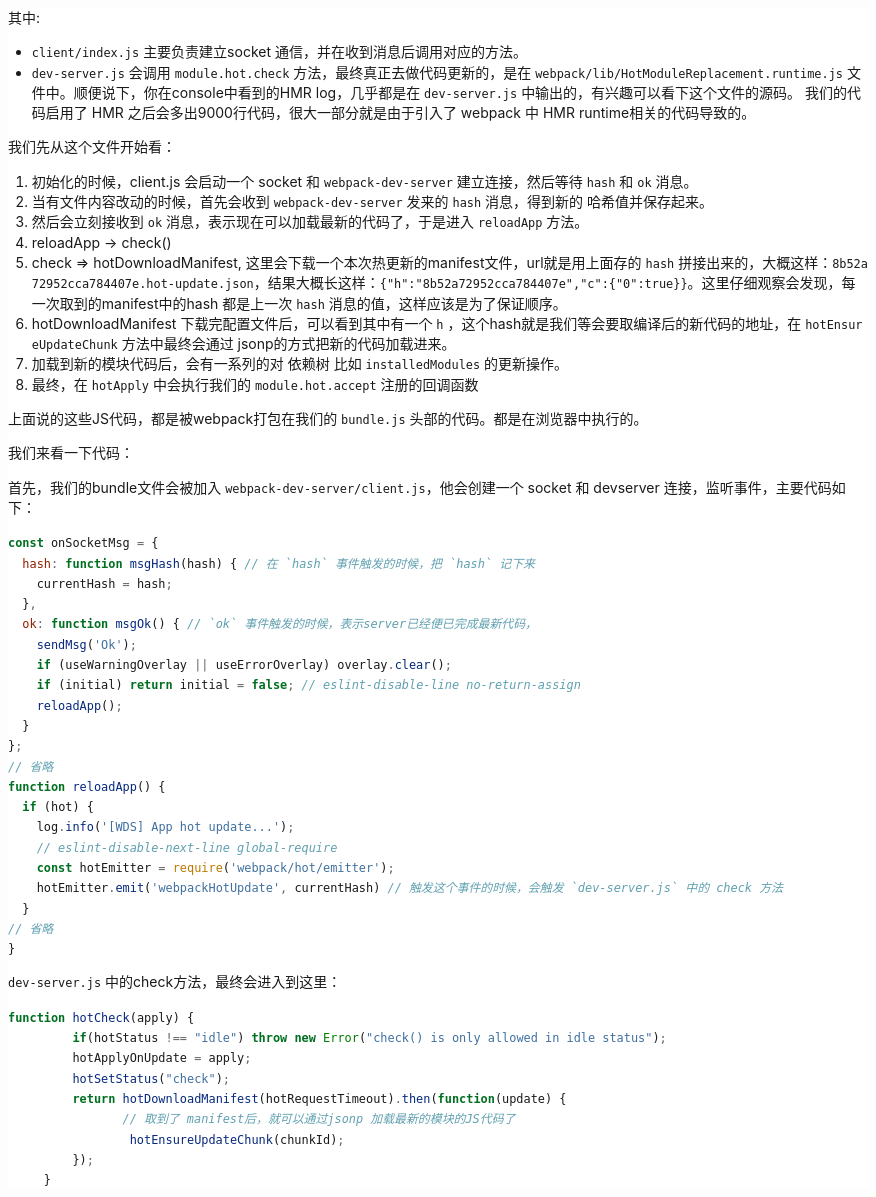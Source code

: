 其中:
* `client/index.js` 主要负责建立socket 通信，并在收到消息后调用对应的方法。
* `dev-server.js` 会调用 `module.hot.check` 方法，最终真正去做代码更新的，是在 `webpack/lib/HotModuleReplacement.runtime.js` 文件中。顺便说下，你在console中看到的HMR log，几乎都是在 `dev-server.js` 中输出的，有兴趣可以看下这个文件的源码。
我们的代码启用了 HMR 之后会多出9000行代码，很大一部分就是由于引入了 webpack 中 HMR runtime相关的代码导致的。

我们先从这个文件开始看：

1. 初始化的时候，client.js 会启动一个 socket 和 `webpack-dev-server` 建立连接，然后等待 `hash` 和 `ok` 消息。
2. 当有文件内容改动的时候，首先会收到 `webpack-dev-server` 发来的 `hash` 消息，得到新的 哈希值并保存起来。
3. 然后会立刻接收到 `ok` 消息，表示现在可以加载最新的代码了，于是进入 `reloadApp` 方法。
4. reloadApp -> check()
5. check => hotDownloadManifest, 这里会下载一个本次热更新的manifest文件，url就是用上面存的 `hash` 拼接出来的，大概这样：`8b52a72952cca784407e.hot-update.json`，结果大概长这样：`{"h":"8b52a72952cca784407e","c":{"0":true}}`。这里仔细观察会发现，每一次取到的manifest中的hash 都是上一次 `hash` 消息的值，这样应该是为了保证顺序。
6. hotDownloadManifest 下载完配置文件后，可以看到其中有一个 `h` ，这个hash就是我们等会要取编译后的新代码的地址，在 `hotEnsureUpdateChunk` 方法中最终会通过 jsonp的方式把新的代码加载进来。
7. 加载到新的模块代码后，会有一系列的对 依赖树 比如 `installedModules` 的更新操作。
8. 最终，在 `hotApply` 中会执行我们的 `module.hot.accept` 注册的回调函数

上面说的这些JS代码，都是被webpack打包在我们的 `bundle.js` 头部的代码。都是在浏览器中执行的。

我们来看一下代码：

首先，我们的bundle文件会被加入 `webpack-dev-server/client.js`，他会创建一个 socket 和 devserver 连接，监听事件，主要代码如下：

```js
const onSocketMsg = {
  hash: function msgHash(hash) { // 在 `hash` 事件触发的时候，把 `hash` 记下来
    currentHash = hash;
  },
  ok: function msgOk() { // `ok` 事件触发的时候，表示server已经便已完成最新代码，
    sendMsg('Ok');
    if (useWarningOverlay || useErrorOverlay) overlay.clear();
    if (initial) return initial = false; // eslint-disable-line no-return-assign
    reloadApp();
  }
};
// 省略
function reloadApp() {
  if (hot) {
    log.info('[WDS] App hot update...');
    // eslint-disable-next-line global-require
    const hotEmitter = require('webpack/hot/emitter');
    hotEmitter.emit('webpackHotUpdate', currentHash) // 触发这个事件的时候，会触发 `dev-server.js` 中的 check 方法
  }
// 省略
}
```

`dev-server.js` 中的check方法，最终会进入到这里：

```js
function hotCheck(apply) {
         if(hotStatus !== "idle") throw new Error("check() is only allowed in idle status");
         hotApplyOnUpdate = apply;
         hotSetStatus("check");
         return hotDownloadManifest(hotRequestTimeout).then(function(update) {
                // 取到了 manifest后，就可以通过jsonp 加载最新的模块的JS代码了  
                 hotEnsureUpdateChunk(chunkId);
         });
     }
```
